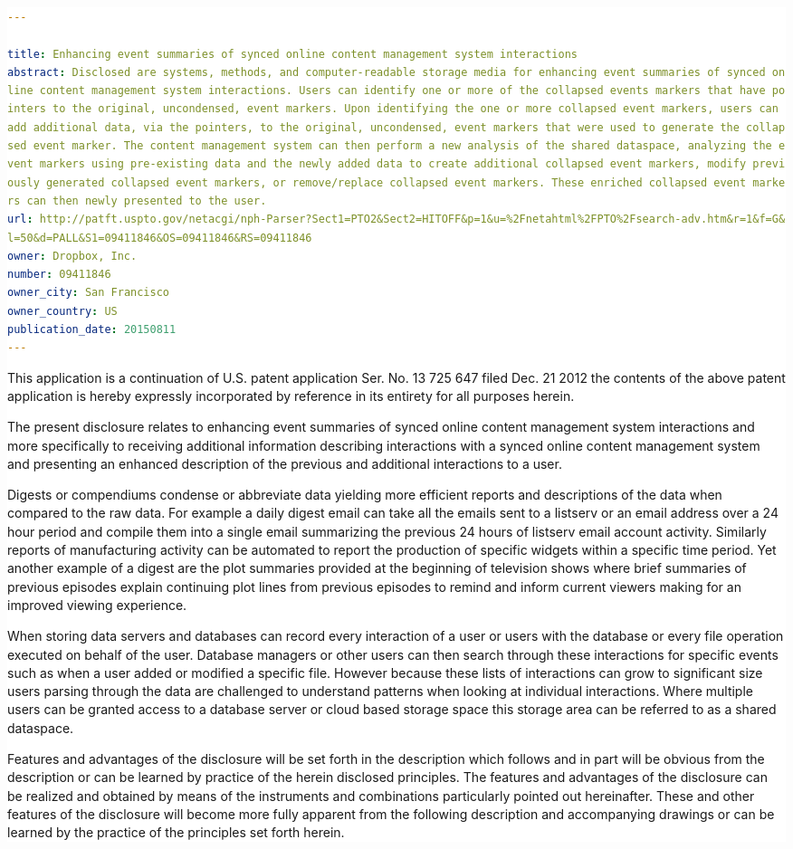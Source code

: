 ```yaml
---

title: Enhancing event summaries of synced online content management system interactions
abstract: Disclosed are systems, methods, and computer-readable storage media for enhancing event summaries of synced online content management system interactions. Users can identify one or more of the collapsed events markers that have pointers to the original, uncondensed, event markers. Upon identifying the one or more collapsed event markers, users can add additional data, via the pointers, to the original, uncondensed, event markers that were used to generate the collapsed event marker. The content management system can then perform a new analysis of the shared dataspace, analyzing the event markers using pre-existing data and the newly added data to create additional collapsed event markers, modify previously generated collapsed event markers, or remove/replace collapsed event markers. These enriched collapsed event markers can then newly presented to the user.
url: http://patft.uspto.gov/netacgi/nph-Parser?Sect1=PTO2&Sect2=HITOFF&p=1&u=%2Fnetahtml%2FPTO%2Fsearch-adv.htm&r=1&f=G&l=50&d=PALL&S1=09411846&OS=09411846&RS=09411846
owner: Dropbox, Inc.
number: 09411846
owner_city: San Francisco
owner_country: US
publication_date: 20150811
---
```

This application is a continuation of U.S. patent application Ser. No. 13 725 647 filed Dec. 21 2012 the contents of the above patent application is hereby expressly incorporated by reference in its entirety for all purposes herein.

The present disclosure relates to enhancing event summaries of synced online content management system interactions and more specifically to receiving additional information describing interactions with a synced online content management system and presenting an enhanced description of the previous and additional interactions to a user.

Digests or compendiums condense or abbreviate data yielding more efficient reports and descriptions of the data when compared to the raw data. For example a daily digest email can take all the emails sent to a listserv or an email address over a 24 hour period and compile them into a single email summarizing the previous 24 hours of listserv email account activity. Similarly reports of manufacturing activity can be automated to report the production of specific widgets within a specific time period. Yet another example of a digest are the plot summaries provided at the beginning of television shows where brief summaries of previous episodes explain continuing plot lines from previous episodes to remind and inform current viewers making for an improved viewing experience.

When storing data servers and databases can record every interaction of a user or users with the database or every file operation executed on behalf of the user. Database managers or other users can then search through these interactions for specific events such as when a user added or modified a specific file. However because these lists of interactions can grow to significant size users parsing through the data are challenged to understand patterns when looking at individual interactions. Where multiple users can be granted access to a database server or cloud based storage space this storage area can be referred to as a shared dataspace. 

Features and advantages of the disclosure will be set forth in the description which follows and in part will be obvious from the description or can be learned by practice of the herein disclosed principles. The features and advantages of the disclosure can be realized and obtained by means of the instruments and combinations particularly pointed out hereinafter. These and other features of the disclosure will become more fully apparent from the following description and accompanying drawings or can be learned by the practice of the principles set forth herein.
